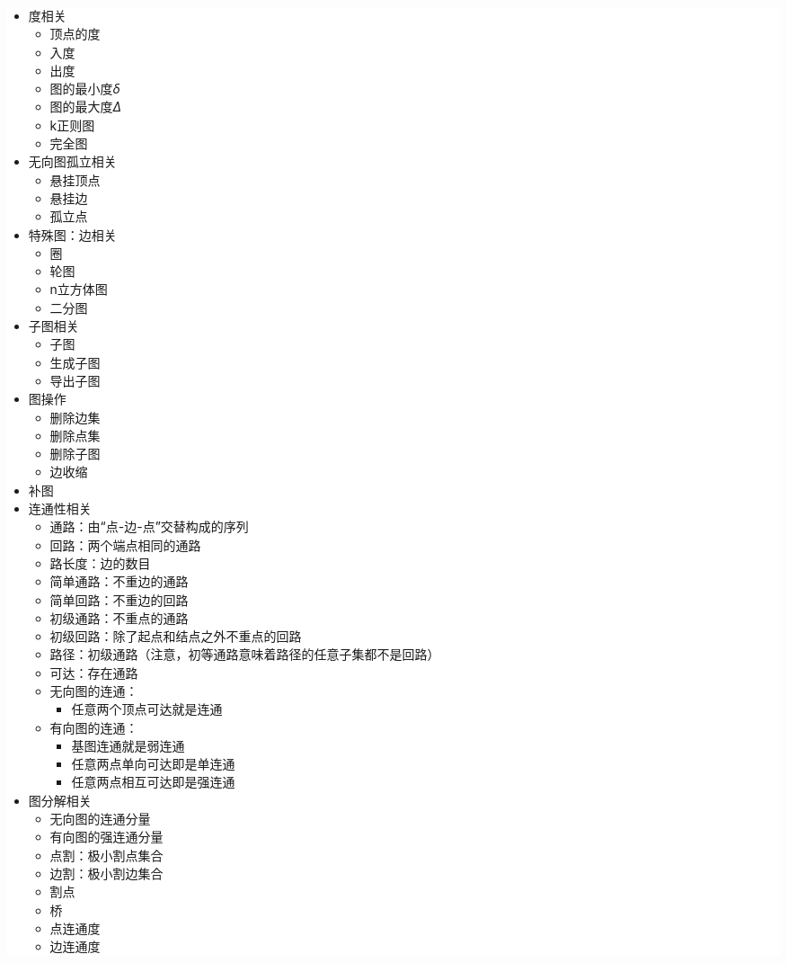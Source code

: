 - 度相关
  - 顶点的度
  - 入度
  - 出度
  - 图的最小度$\delta$
  - 图的最大度$\Delta$
  - k正则图
  - 完全图
- 无向图孤立相关
  - 悬挂顶点
  - 悬挂边
  - 孤立点
- 特殊图：边相关
  - 圈
  - 轮图
  - n立方体图
  - 二分图
- 子图相关
  - 子图
  - 生成子图
  - 导出子图
- 图操作
  - 删除边集
  - 删除点集
  - 删除子图
  - 边收缩
- 补图
- 连通性相关
  - 通路：由“点-边-点”交替构成的序列
  - 回路：两个端点相同的通路
  - 路长度：边的数目
  - 简单通路：不重边的通路
  - 简单回路：不重边的回路
  - 初级通路：不重点的通路
  - 初级回路：除了起点和结点之外不重点的回路
  - 路径：初级通路（注意，初等通路意味着路径的任意子集都不是回路）
  - 可达：存在通路
  - 无向图的连通：
    - 任意两个顶点可达就是连通
  - 有向图的连通：
    - 基图连通就是弱连通
    - 任意两点单向可达即是单连通
    - 任意两点相互可达即是强连通
- 图分解相关
  - 无向图的连通分量
  - 有向图的强连通分量
  - 点割：极小割点集合
  - 边割：极小割边集合
  - 割点
  - 桥
  - 点连通度
  - 边连通度
